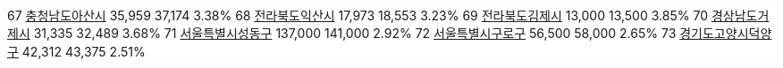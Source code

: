   <tr class="item">
    <td>67</td>
    <td><a href="/apt/충청남도아산시">충청남도아산시</a></td>
    <td>35,959</td>
    <td>37,174</td>
    <td>3.38%</td>
  </tr>

  <tr class="item">
    <td>68</td>
    <td><a href="/apt/전라북도익산시">전라북도익산시</a></td>
    <td>17,973</td>
    <td>18,553</td>
    <td>3.23%</td>
  </tr>

  <tr class="item">
    <td>69</td>
    <td><a href="/apt/전라북도김제시">전라북도김제시</a></td>
    <td>13,000</td>
    <td>13,500</td>
    <td>3.85%</td>
  </tr>

  <tr class="item">
    <td>70</td>
    <td><a href="/apt/경상남도거제시">경상남도거제시</a></td>
    <td>31,335</td>
    <td>32,489</td>
    <td>3.68%</td>
  </tr>

  <tr class="item">
    <td>71</td>
    <td><a href="/apt/서울특별시성동구">서울특별시성동구</a></td>
    <td>137,000</td>
    <td>141,000</td>
    <td>2.92%</td>
  </tr>

  <tr class="item">
    <td>72</td>
    <td><a href="/apt/서울특별시구로구">서울특별시구로구</a></td>
    <td>56,500</td>
    <td>58,000</td>
    <td>2.65%</td>
  </tr>

  <tr class="item">
    <td>73</td>
    <td><a href="/apt/경기도고양시덕양구">경기도고양시덕양구</a></td>
    <td>42,312</td>
    <td>43,375</td>
    <td>2.51%</td>
  </tr>
